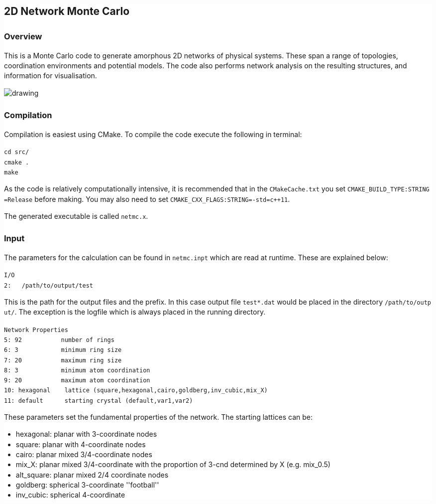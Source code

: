## 2D Network Monte Carlo

### Overview

This is a Monte Carlo code to generate amorphous 2D networks of physical systems.
These span a range of topologies, coordination environments and potential models.
The code also performs network analysis on the resulting structures,
and information for visualisation. 

<img src="./gallery/examples.png" alt="drawing" width="500"/>

### Compilation 

Compilation is easiest using CMake.
To compile the code execute the following in terminal:
```commandline
cd src/
cmake .
make
```
As the code is relatively computationally intensive, it is recommended that in the
```CMakeCache.txt``` you set ```CMAKE_BUILD_TYPE:STRING=Release``` before making.
You may also need to set ```CMAKE_CXX_FLAGS:STRING=-std=c++11```.

The generated executable is called ```netmc.x```.

### Input

The parameters for the calculation can be found in ```netmc.inpt``` which are read at runtime.
These are explained below:

```text
I/O
2:   /path/to/output/test
```
This is the path for the output files and the prefix. 
In this case output file ```test*.dat``` would be placed in the directory ```/path/to/output/```.
The exception is the logfile which is always placed in the running directory.
```text:
Network Properties
5: 92           number of rings
6: 3            minimum ring size
7: 20           maximum ring size
8: 3            minimum atom coordination
9: 20           maximum atom coordination
10: hexagonal    lattice (square,hexagonal,cairo,goldberg,inv_cubic,mix_X)
11: default      starting crystal (default,var1,var2)
```
These parameters set the fundamental properties of the network. 
The starting lattices can be:
* hexagonal: planar with 3-coordinate nodes
* square: planar with 4-coordinate nodes
* cairo: planar mixed 3/4-coordinate nodes
* mix_X: planar mixed 3/4-coordinate with the proportion of 3-cnd determined by X (e.g. mix_0.5)
* alt_square: planar mixed 2/4 coordinate nodes
* goldberg: spherical 3-coordinate ''football''
* inv_cubic: spherical 4-coordinate
